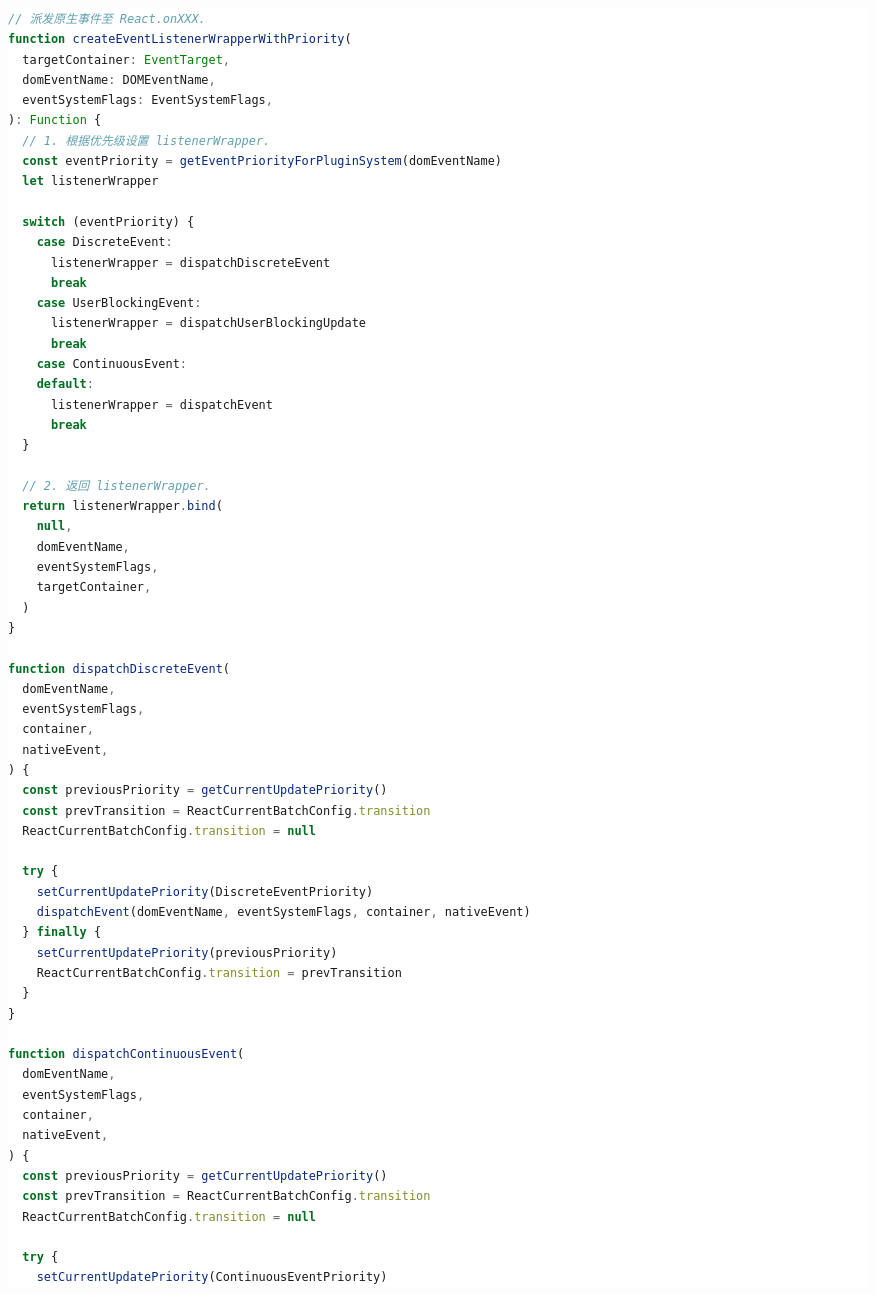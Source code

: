 ```ts
// 派发原生事件至 React.onXXX.
function createEventListenerWrapperWithPriority(
  targetContainer: EventTarget,
  domEventName: DOMEventName,
  eventSystemFlags: EventSystemFlags,
): Function {
  // 1. 根据优先级设置 listenerWrapper.
  const eventPriority = getEventPriorityForPluginSystem(domEventName)
  let listenerWrapper

  switch (eventPriority) {
    case DiscreteEvent:
      listenerWrapper = dispatchDiscreteEvent
      break
    case UserBlockingEvent:
      listenerWrapper = dispatchUserBlockingUpdate
      break
    case ContinuousEvent:
    default:
      listenerWrapper = dispatchEvent
      break
  }

  // 2. 返回 listenerWrapper.
  return listenerWrapper.bind(
    null,
    domEventName,
    eventSystemFlags,
    targetContainer,
  )
}

function dispatchDiscreteEvent(
  domEventName,
  eventSystemFlags,
  container,
  nativeEvent,
) {
  const previousPriority = getCurrentUpdatePriority()
  const prevTransition = ReactCurrentBatchConfig.transition
  ReactCurrentBatchConfig.transition = null

  try {
    setCurrentUpdatePriority(DiscreteEventPriority)
    dispatchEvent(domEventName, eventSystemFlags, container, nativeEvent)
  } finally {
    setCurrentUpdatePriority(previousPriority)
    ReactCurrentBatchConfig.transition = prevTransition
  }
}

function dispatchContinuousEvent(
  domEventName,
  eventSystemFlags,
  container,
  nativeEvent,
) {
  const previousPriority = getCurrentUpdatePriority()
  const prevTransition = ReactCurrentBatchConfig.transition
  ReactCurrentBatchConfig.transition = null

  try {
    setCurrentUpdatePriority(ContinuousEventPriority)
```